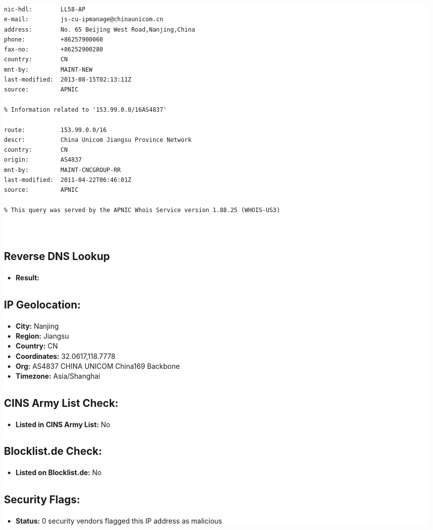 ```
nic-hdl:        LL58-AP
e-mail:         js-cu-ipmanage@chinaunicom.cn
address:        No. 65 Beijing West Road,Nanjing,China
phone:          +86257900060
fax-no:         +86252900280
country:        CN
mnt-by:         MAINT-NEW
last-modified:  2013-08-15T02:13:11Z
source:         APNIC

% Information related to '153.99.0.0/16AS4837'

route:          153.99.0.0/16
descr:          China Unicom Jiangsu Province Network
country:        CN
origin:         AS4837
mnt-by:         MAINT-CNCGROUP-RR
last-modified:  2011-04-22T06:46:01Z
source:         APNIC

% This query was served by the APNIC Whois Service version 1.88.25 (WHOIS-US3)



```
## Reverse DNS Lookup
- **Result:** 

## IP Geolocation:
- **City:** Nanjing
- **Region:** Jiangsu
- **Country:** CN
- **Coordinates:** 32.0617,118.7778
- **Org:** AS4837 CHINA UNICOM China169 Backbone
- **Timezone:** Asia/Shanghai

## CINS Army List Check:
- **Listed in CINS Army List:** 
No

## Blocklist.de Check:
- **Listed on Blocklist.de:** 
No

## Security Flags:
- **Status:** 0 security vendors flagged this IP address as malicious
